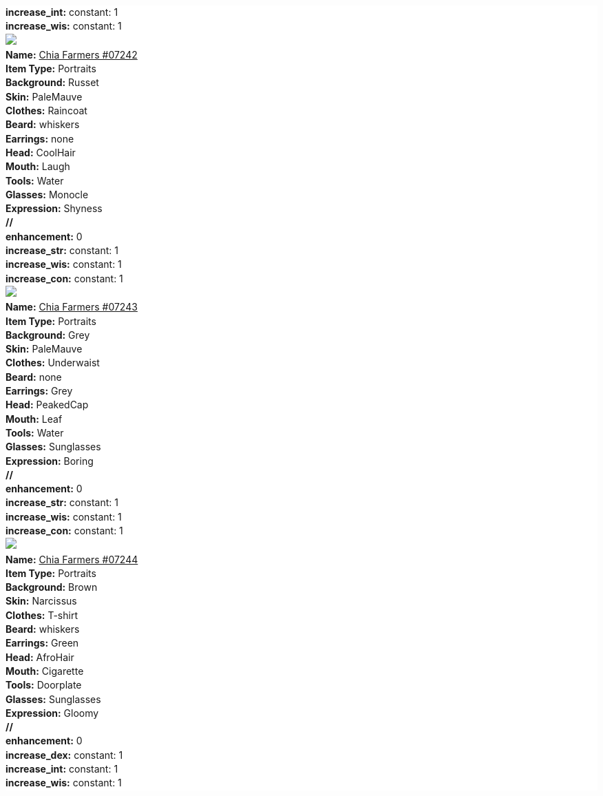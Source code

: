 <div><strong>increase_int:</strong> constant: 1</div>
<div><strong>increase_wis:</strong> constant: 1</div>
</div>
<div class="item_thumbnail">
<a href="https://mintgarden.io/nfts/nft109hvvwr4pcvzrvv3jqltt2ftg02jp6h8lus4q5e58m8t7vetcv7sssx8y7"><img loading="lazy" src="https://assets.mainnet.mintgarden.io/thumbnails/fa30cd279d6ff6268d9e2aebaf8bb8673239b59ec47cbc44fb1238995873f2fc.webp"></a>
<div><strong>Name:</strong> <a href="https://mintgarden.io/nfts/nft109hvvwr4pcvzrvv3jqltt2ftg02jp6h8lus4q5e58m8t7vetcv7sssx8y7">Chia Farmers #07242</a></div>
<div><strong>Item Type:</strong> Portraits</div>
<div><strong>Background:</strong> Russet</div>
<div><strong>Skin:</strong> PaleMauve</div>
<div><strong>Clothes:</strong> Raincoat</div>
<div><strong>Beard:</strong> whiskers</div>
<div><strong>Earrings:</strong> none</div>
<div><strong>Head:</strong> CoolHair</div>
<div><strong>Mouth:</strong> Laugh</div>
<div><strong>Tools:</strong> Water</div>
<div><strong>Glasses:</strong> Monocle</div>
<div><strong>Expression:</strong> Shyness</div>
<div><strong>//</strong></div><div><strong>enhancement:</strong> 0</div>
<div><strong>increase_str:</strong> constant: 1</div>
<div><strong>increase_wis:</strong> constant: 1</div>
<div><strong>increase_con:</strong> constant: 1</div>
</div>
<div class="item_thumbnail">
<a href="https://mintgarden.io/nfts/nft126gzx2g93kcredmda2cs2vwsa8atxftp7a57udzkw3hcp7qn2k6qllr322"><img loading="lazy" src="https://assets.mainnet.mintgarden.io/thumbnails/2bb9bd986e9c110b1cb910f674341c39eccea0051b5cc288eace40fc86ebdace.webp"></a>
<div><strong>Name:</strong> <a href="https://mintgarden.io/nfts/nft126gzx2g93kcredmda2cs2vwsa8atxftp7a57udzkw3hcp7qn2k6qllr322">Chia Farmers #07243</a></div>
<div><strong>Item Type:</strong> Portraits</div>
<div><strong>Background:</strong> Grey</div>
<div><strong>Skin:</strong> PaleMauve</div>
<div><strong>Clothes:</strong> Underwaist</div>
<div><strong>Beard:</strong> none</div>
<div><strong>Earrings:</strong> Grey</div>
<div><strong>Head:</strong> PeakedCap</div>
<div><strong>Mouth:</strong> Leaf</div>
<div><strong>Tools:</strong> Water</div>
<div><strong>Glasses:</strong> Sunglasses</div>
<div><strong>Expression:</strong> Boring</div>
<div><strong>//</strong></div><div><strong>enhancement:</strong> 0</div>
<div><strong>increase_str:</strong> constant: 1</div>
<div><strong>increase_wis:</strong> constant: 1</div>
<div><strong>increase_con:</strong> constant: 1</div>
</div>
<div class="item_thumbnail">
<a href="https://mintgarden.io/nfts/nft1wjz4e0vcvalrpr4r3cjvtu557cj0v8uujkcnvrfng0ra6av07uyq7ujcfz"><img loading="lazy" src="https://assets.mainnet.mintgarden.io/thumbnails/6c2e7fae0db588903887f8005f284b19572fc38303401bd08eb45644bb11764b.webp"></a>
<div><strong>Name:</strong> <a href="https://mintgarden.io/nfts/nft1wjz4e0vcvalrpr4r3cjvtu557cj0v8uujkcnvrfng0ra6av07uyq7ujcfz">Chia Farmers #07244</a></div>
<div><strong>Item Type:</strong> Portraits</div>
<div><strong>Background:</strong> Brown</div>
<div><strong>Skin:</strong> Narcissus</div>
<div><strong>Clothes:</strong> T-shirt</div>
<div><strong>Beard:</strong> whiskers</div>
<div><strong>Earrings:</strong> Green</div>
<div><strong>Head:</strong> AfroHair</div>
<div><strong>Mouth:</strong> Cigarette</div>
<div><strong>Tools:</strong> Doorplate</div>
<div><strong>Glasses:</strong> Sunglasses</div>
<div><strong>Expression:</strong> Gloomy</div>
<div><strong>//</strong></div><div><strong>enhancement:</strong> 0</div>
<div><strong>increase_dex:</strong> constant: 1</div>
<div><strong>increase_int:</strong> constant: 1</div>
<div><strong>increase_wis:</strong> constant: 1</div>